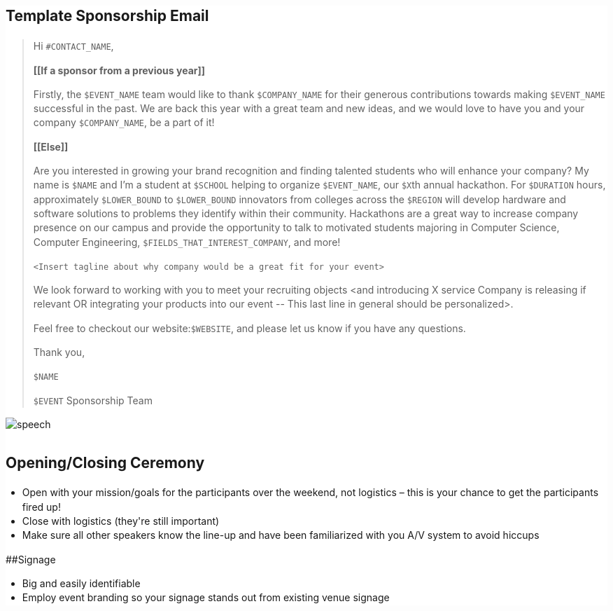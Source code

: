 
  <a name="template_email"></a>


## Template Sponsorship Email

>Hi `#CONTACT_NAME`,
>
>**[[If a sponsor from a previous year]]**
>
>Firstly, the `$EVENT_NAME` team would like to thank `$COMPANY_NAME` for their generous contributions towards making `$EVENT_NAME` successful in the past. We are back this year with a great team and new ideas, and we would love to have you and your company `$COMPANY_NAME`, be a part of it!  
>
> **[[Else]]**
>
>Are you interested in growing your brand recognition and finding talented students who will enhance your company? My name is `$NAME` and I’m a student at `$SCHOOL` helping to organize `$EVENT_NAME`, our `$X`th annual hackathon. For `$DURATION` hours, approximately `$LOWER_BOUND` to `$LOWER_BOUND` innovators from colleges across the `$REGION` will develop hardware and software solutions to problems they identify within their community. Hackathons are a great way to increase company presence on our campus and provide the opportunity to talk to motivated students majoring in Computer Science, Computer Engineering, `$FIELDS_THAT_INTEREST_COMPANY`, and more!
>
>`<Insert tagline about why company would be a great fit for your event>`
>
>We look forward to working with you to meet your recruiting objects <and introducing X service Company is releasing if relevant OR integrating your products into our event -- This last line in general should be personalized>.  
>
>Feel free to checkout our website:`$WEBSITE`, and please let us know if you have any questions.
>
>Thank you,
>
>`$NAME`
>
>`$EVENT` Sponsorship Team


<a name="opening"></a>
![speech](https://i.imgur.com/vcfklte.jpg)

## Opening/Closing Ceremony
 - Open with your mission/goals for the participants over the weekend, not logistics – this is your chance to get the participants fired up!
 - Close with logistics (they're still important)
 - Make sure all other speakers know the line-up and have been familiarized with you A/V system to avoid hiccups

##<a name="sign"></a>Signage
 - Big and easily identifiable
 - Employ event branding so your signage stands out from existing venue signage
